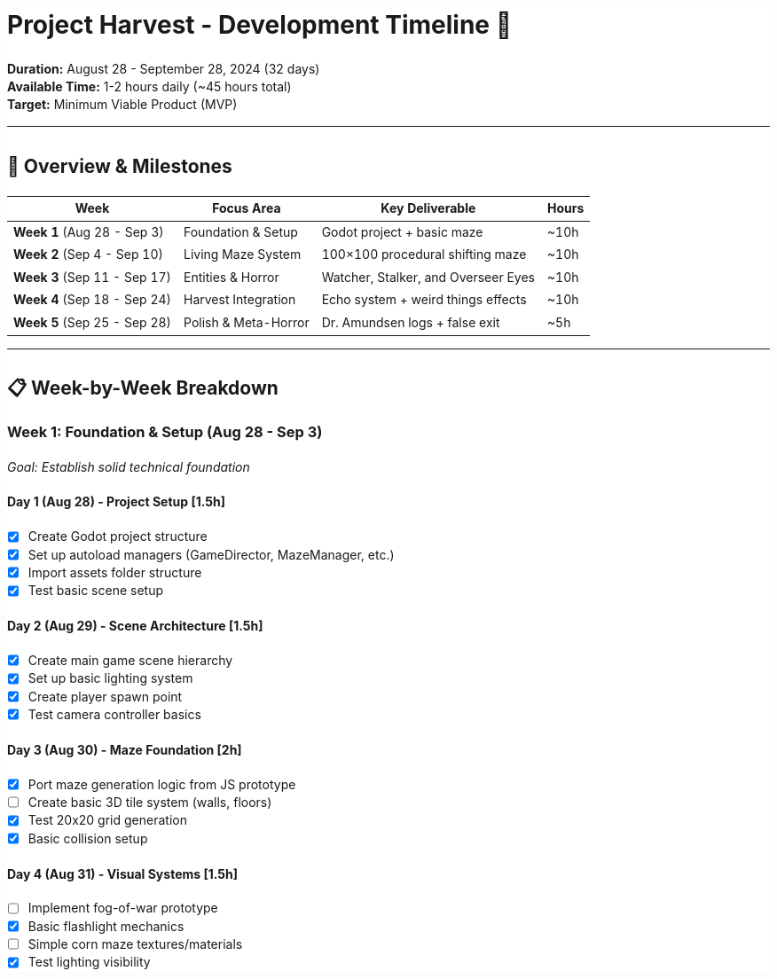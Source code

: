 # Project Harvest - Development Timeline 📅
**Duration:** August 28 - September 28, 2024 (32 days)  
**Available Time:** 1-2 hours daily (~45 hours total)  
**Target:** Minimum Viable Product (MVP)

---

## 🎯 Overview & Milestones

| Week | Focus Area | Key Deliverable | Hours |
|------|------------|-----------------|-------|
| **Week 1** (Aug 28 - Sep 3) | Foundation & Setup | Godot project + basic maze | ~10h |
| **Week 2** (Sep 4 - Sep 10) | Living Maze System | 100×100 procedural shifting maze | ~10h |
| **Week 3** (Sep 11 - Sep 17) | Entities & Horror | Watcher, Stalker, and Overseer Eyes | ~10h |
| **Week 4** (Sep 18 - Sep 24) | Harvest Integration | Echo system + weird things effects | ~10h |
| **Week 5** (Sep 25 - Sep 28) | Polish & Meta-Horror | Dr. Amundsen logs + false exit | ~5h |

---

## 📋 Week-by-Week Breakdown

### **Week 1: Foundation & Setup** (Aug 28 - Sep 3)
*Goal: Establish solid technical foundation*

#### **Day 1 (Aug 28) - Project Setup** [1.5h]
- [x] Create Godot project structure
- [x] Set up autoload managers (GameDirector, MazeManager, etc.)
- [x] Import assets folder structure
- [x] Test basic scene setup

#### **Day 2 (Aug 29) - Scene Architecture** [1.5h]
- [x] Create main game scene hierarchy
- [x] Set up basic lighting system
- [x] Create player spawn point
- [x] Test camera controller basics

#### **Day 3 (Aug 30) - Maze Foundation** [2h]
- [x] Port maze generation logic from JS prototype
- [ ] Create basic 3D tile system (walls, floors)
- [x] Test 20x20 grid generation
- [x] Basic collision setup

#### **Day 4 (Aug 31) - Visual Systems** [1.5h]
- [ ] Implement fog-of-war prototype
- [x] Basic flashlight mechanics
- [ ] Simple corn maze textures/materials
- [x] Test lighting visibility
